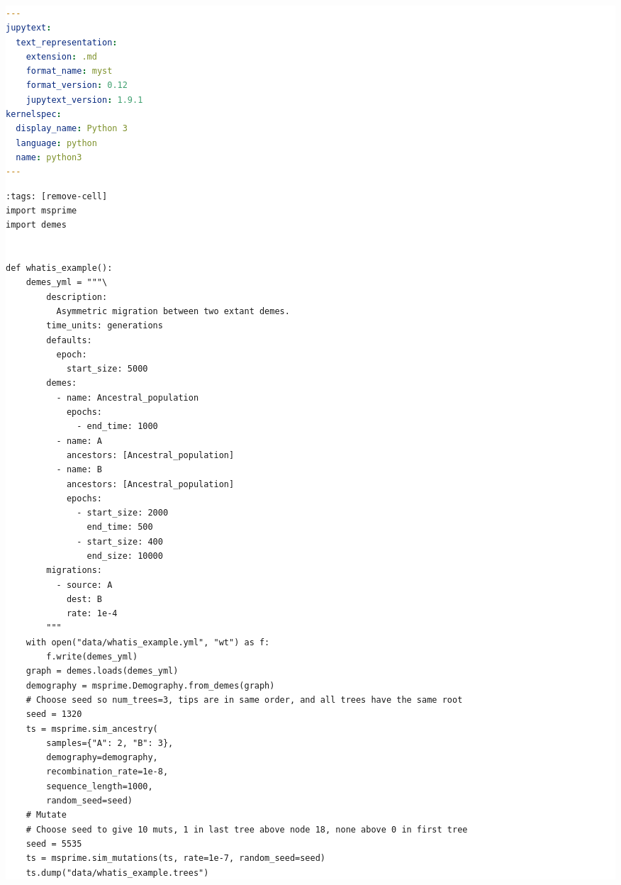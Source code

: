 ```yaml
---
jupytext:
  text_representation:
    extension: .md
    format_name: myst
    format_version: 0.12
    jupytext_version: 1.9.1
kernelspec:
  display_name: Python 3
  language: python
  name: python3
---
```


```{code-cell} ipython3
:tags: [remove-cell]
import msprime
import demes


def whatis_example():
    demes_yml = """\
        description:
          Asymmetric migration between two extant demes.
        time_units: generations
        defaults:
          epoch:
            start_size: 5000
        demes:
          - name: Ancestral_population
            epochs:
              - end_time: 1000
          - name: A
            ancestors: [Ancestral_population]
          - name: B
            ancestors: [Ancestral_population]
            epochs:
              - start_size: 2000
                end_time: 500
              - start_size: 400
                end_size: 10000
        migrations:
          - source: A
            dest: B
            rate: 1e-4
        """
    with open("data/whatis_example.yml", "wt") as f:
        f.write(demes_yml)
    graph = demes.loads(demes_yml)
    demography = msprime.Demography.from_demes(graph)
    # Choose seed so num_trees=3, tips are in same order, and all trees have the same root
    seed = 1320
    ts = msprime.sim_ancestry(
        samples={"A": 2, "B": 3},
        demography=demography,
        recombination_rate=1e-8,
        sequence_length=1000,
        random_seed=seed)
    # Mutate
    # Choose seed to give 10 muts, 1 in last tree above node 18, none above 0 in first tree
    seed = 5535
    ts = msprime.sim_mutations(ts, rate=1e-7, random_seed=seed)
    ts.dump("data/whatis_example.trees")
```